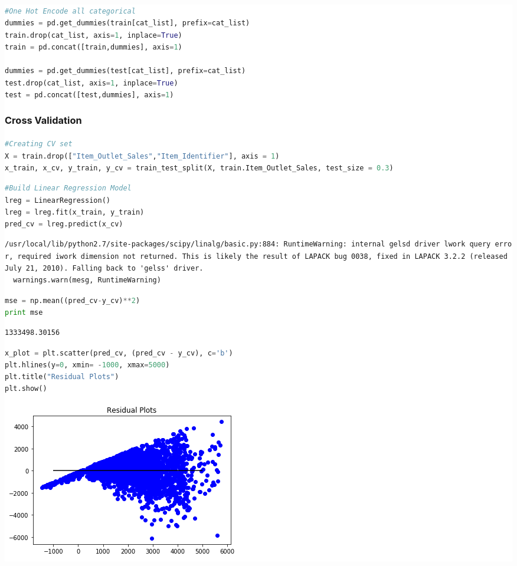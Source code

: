 

```python
#One Hot Encode all categorical
dummies = pd.get_dummies(train[cat_list], prefix=cat_list)
train.drop(cat_list, axis=1, inplace=True)
train = pd.concat([train,dummies], axis=1)

dummies = pd.get_dummies(test[cat_list], prefix=cat_list)
test.drop(cat_list, axis=1, inplace=True)
test = pd.concat([test,dummies], axis=1)
```

### Cross Validation


```python
#Creating CV set
X = train.drop(["Item_Outlet_Sales","Item_Identifier"], axis = 1)
x_train, x_cv, y_train, y_cv = train_test_split(X, train.Item_Outlet_Sales, test_size = 0.3)
```


```python
#Build Linear Regression Model
lreg = LinearRegression()
lreg = lreg.fit(x_train, y_train)
pred_cv = lreg.predict(x_cv)
```

    /usr/local/lib/python2.7/site-packages/scipy/linalg/basic.py:884: RuntimeWarning: internal gelsd driver lwork query error, required iwork dimension not returned. This is likely the result of LAPACK bug 0038, fixed in LAPACK 3.2.2 (released July 21, 2010). Falling back to 'gelss' driver.
      warnings.warn(mesg, RuntimeWarning)



```python
mse = np.mean((pred_cv-y_cv)**2)
print mse
```

    1333498.30156



```python
x_plot = plt.scatter(pred_cv, (pred_cv - y_cv), c='b')
plt.hlines(y=0, xmin= -1000, xmax=5000)
plt.title("Residual Plots")
plt.show()
```


![png](output_38_0.png)
